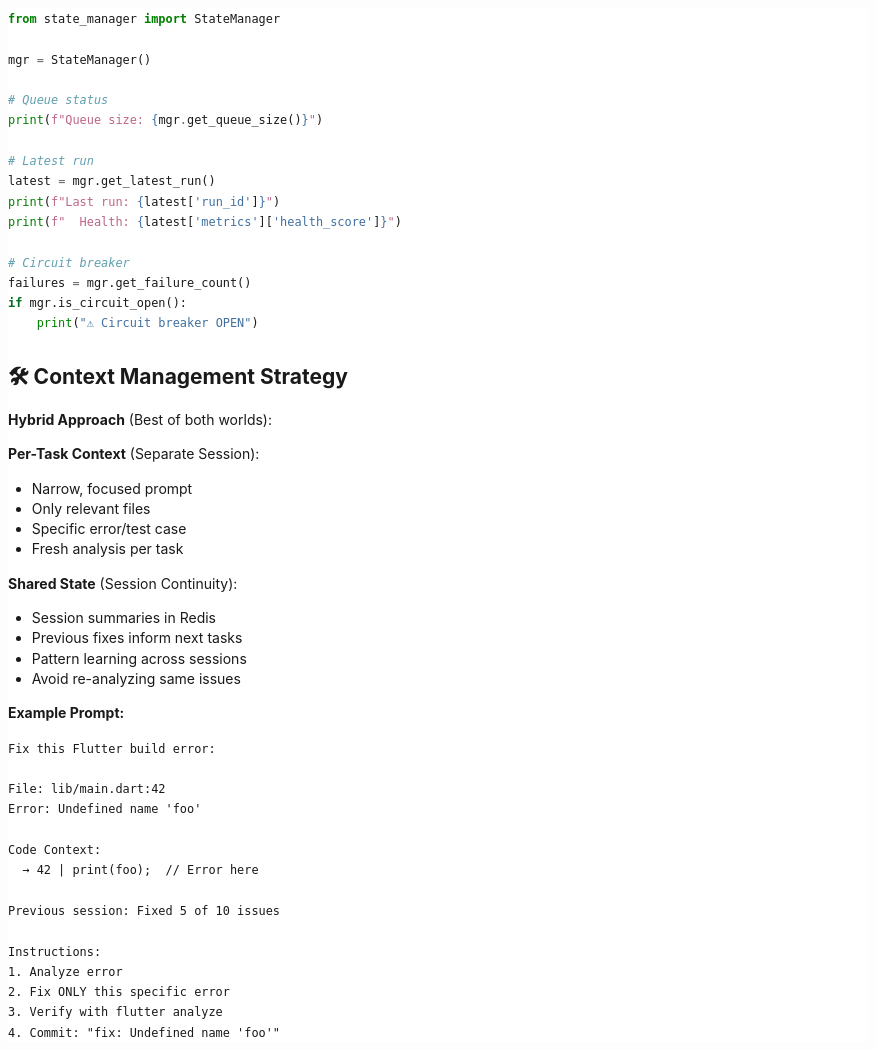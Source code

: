 ```python
from state_manager import StateManager

mgr = StateManager()

# Queue status
print(f"Queue size: {mgr.get_queue_size()}")

# Latest run
latest = mgr.get_latest_run()
print(f"Last run: {latest['run_id']}")
print(f"  Health: {latest['metrics']['health_score']}")

# Circuit breaker
failures = mgr.get_failure_count()
if mgr.is_circuit_open():
    print("⚠️ Circuit breaker OPEN")
```

## 🛠️ Context Management Strategy

**Hybrid Approach** (Best of both worlds):

**Per-Task Context** (Separate Session):
- Narrow, focused prompt
- Only relevant files
- Specific error/test case
- Fresh analysis per task

**Shared State** (Session Continuity):
- Session summaries in Redis
- Previous fixes inform next tasks
- Pattern learning across sessions
- Avoid re-analyzing same issues

**Example Prompt:**
```
Fix this Flutter build error:

File: lib/main.dart:42
Error: Undefined name 'foo'

Code Context:
  → 42 | print(foo);  // Error here

Previous session: Fixed 5 of 10 issues

Instructions:
1. Analyze error
2. Fix ONLY this specific error
3. Verify with flutter analyze
4. Commit: "fix: Undefined name 'foo'"
```
